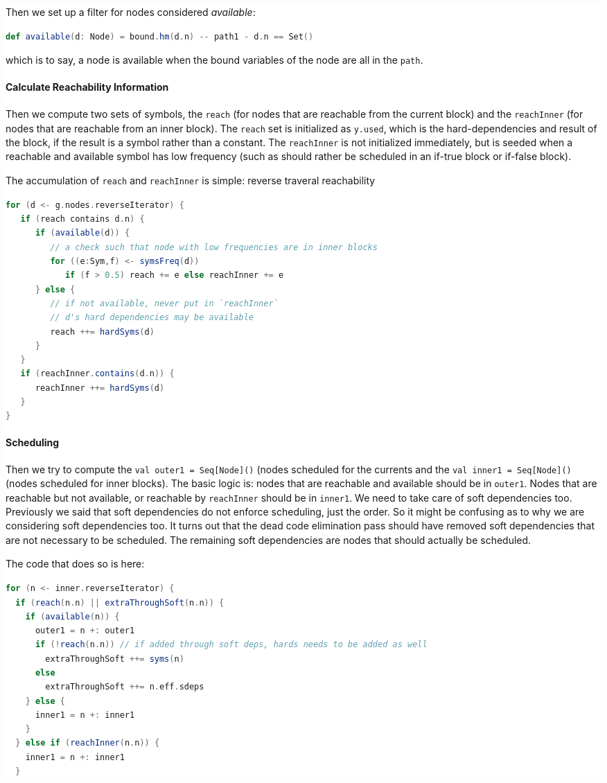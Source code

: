 Then we set up a filter for nodes considered *available*:

``` scala
def available(d: Node) = bound.hm(d.n) -- path1 - d.n == Set()
```
which is to say, a node is available when the bound variables of the node are all in the `path`.

#### Calculate Reachability Information
Then we compute two sets of symbols, the `reach` (for nodes that are reachable from the current block)
and the `reachInner` (for nodes that are reachable from an inner block).
The `reach` set is initialized as `y.used`, which is the hard-dependencies and result of the block, if
the result is a symbol rather than a constant.
The `reachInner` is not initialized immediately, but is seeded when a reachable and available symbol has
low frequency (such as should rather be scheduled in an if-true block or if-false block).

The accumulation of `reach` and `reachInner` is simple: reverse traveral reachability

``` scala
for (d <- g.nodes.reverseIterator) {
   if (reach contains d.n) {
      if (available(d)) {
         // a check such that node with low frequencies are in inner blocks
         for ((e:Sym,f) <- symsFreq(d))
            if (f > 0.5) reach += e else reachInner += e
      } else {
         // if not available, never put in `reachInner`
         // d's hard dependencies may be available
         reach ++= hardSyms(d)
      }
   }
   if (reachInner.contains(d.n)) {
      reachInner ++= hardSyms(d)
   }
}
```

#### Scheduling
Then we try to compute the `val outer1 = Seq[Node]()` (nodes scheduled for the currents
and the `val inner1 = Seq[Node]()` (nodes scheduled for inner blocks).
The basic logic is: nodes that are reachable and available should be in `outer1`.
Nodes that are reachable but not available, or reachable by `reachInner` should be in
`inner1`. We need to take care of soft dependencies too. Previously we said that
soft dependencies do not enforce scheduling, just the order. So it might be confusing
as to why we are considering soft dependencies too. It turns out that the dead code elimination
pass should have removed soft dependencies that are not necessary to be scheduled. The
remaining soft dependencies are nodes that should actually be scheduled.

The code that does so is here:

``` scala
for (n <- inner.reverseIterator) {
  if (reach(n.n) || extraThroughSoft(n.n)) {
    if (available(n)) {
      outer1 = n +: outer1
      if (!reach(n.n)) // if added through soft deps, hards needs to be added as well
        extraThroughSoft ++= syms(n)
      else
        extraThroughSoft ++= n.eff.sdeps
    } else {
      inner1 = n +: inner1
    }
  } else if (reachInner(n.n)) {
    inner1 = n +: inner1
  }
```